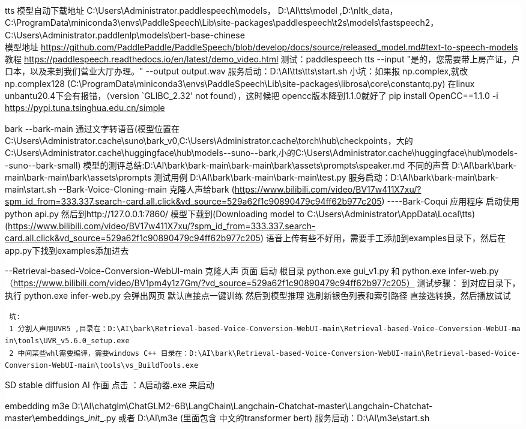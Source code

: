 
tts
模型自动下载地址  C:\Users\Administrator\.paddlespeech\models， D:\AI\tts\model ,D:\nltk_data，C:\ProgramData\miniconda3\envs\PaddleSpeech\Lib\site-packages\paddlespeech\t2s\models\fastspeech2，C:\Users\Administrator\.paddlenlp\models\bert-base-chinese\
模型地址       https://github.com/PaddlePaddle/PaddleSpeech/blob/develop/docs/source/released_model.md#text-to-speech-models
教程 https://paddlespeech.readthedocs.io/en/latest/demo_video.html
测试：paddlespeech tts --input "是的，您需要带上房产证，户口本，以及来到我们营业大厅办理。" --output output.wav
服务启动：D:\AI\tts\tts\start.sh
小坑：如果报 np.complex,就改np.complex128  (C:\ProgramData\miniconda3\envs\PaddleSpeech\Lib\site-packages\librosa\core\constantq.py)
         在linux unbantu20.4下会有报错，（version `GLIBC_2.32' not found），这时候把 opencc版本降到1.1.0就好了 pip install OpenCC==1.1.0 -i https://pypi.tuna.tsinghua.edu.cn/simple


bark
--bark-main
通过文字转语音(模型位置在 C:\Users\Administrator\.cache\suno\bark_v0,C:\Users\Administrator\.cache\torch\hub\checkpoints，大的C:\Users\Administrator\.cache\huggingface\hub\models--suno--bark,小的C:\Users\Administrator\.cache\huggingface\hub\models--suno--bark-small) 模型的测评总结:D:\AI\bark\bark-main\bark-main\bark\assets\prompts\speaker.md
不同的声音 D:\AI\bark\bark-main\bark-main\bark\assets\prompts
测试用例 D:\AI\bark\bark-main\bark-main\test.py
服务启动：D:\AI\bark\bark-main\bark-main\start.sh
--Bark-Voice-Cloning-main
  克隆人声给bark (https://www.bilibili.com/video/BV17w411X7xu/?spm_id_from=333.337.search-card.all.click&vd_source=529a62f1c90890479c94ff62b977c205)
----Bark-Coqui 应用程序
 启动使用python api.py  然后到http://127.0.0.1:7860/  模型下载到(Downloading model to C:\Users\Administrator\AppData\Local\tts)  (https://www.bilibili.com/video/BV17w411X7xu/?spm_id_from=333.337.search-card.all.click&vd_source=529a62f1c90890479c94ff62b977c205)
语音上传有些不好用，需要手工添加到examples目录下，然后在app.py下找到examples添加进去 

--Retrieval-based-Voice-Conversion-WebUI-main 克隆人声 页面 启动  根目录 python.exe gui_v1.py 和 python.exe infer-web.py   （https://www.bilibili.com/video/BV1pm4y1z7Gm/?vd_source=529a62f1c90890479c94ff62b977c205）
    测试步骤：
      到对应目录下，执行 python.exe infer-web.py 会弹出网页
      默认直接点一键训练
     然后到模型推理 选刷新银色列表和索引路径
     直接选转换，然后播放试试
      
     坑:
     1 分割人声用UVR5 ,目录在：D:\AI\bark\Retrieval-based-Voice-Conversion-WebUI-main\Retrieval-based-Voice-Conversion-WebUI-main\tools\UVR_v5.6.0_setup.exe
     2 中间某些whl需要编译，需要windows C++ 目录在：D:\AI\bark\Retrieval-based-Voice-Conversion-WebUI-main\Retrieval-based-Voice-Conversion-WebUI-main\tools\vs_BuildTools.exe

SD
stable diffusion   AI 作画 点击 ：A启动器.exe 来启动

embedding
m3e
D:\AI\chatglm\ChatGLM2-6B\LangChain\Langchain-Chatchat-master\Langchain-Chatchat-master\embeddings\__init__.py
或者
D:\AI\m3e (里面包含 中文的transformer bert)
服务启动：D:\AI\m3e\start.sh 
